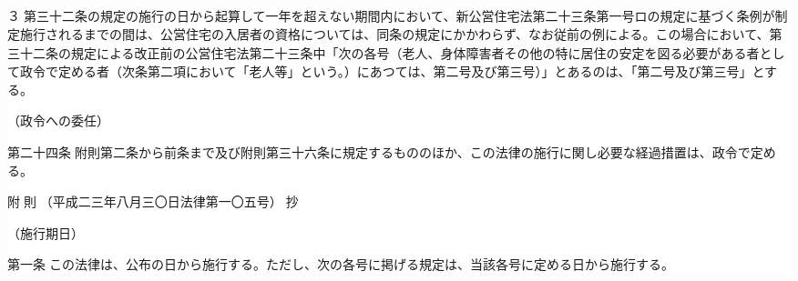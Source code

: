 ３ 第三十二条の規定の施行の日から起算して一年を超えない期間内において、新公営住宅法第二十三条第一号ロの規定に基づく条例が制定施行されるまでの間は、公営住宅の入居者の資格については、同条の規定にかかわらず、なお従前の例による。この場合において、第三十二条の規定による改正前の公営住宅法第二十三条中「次の各号（老人、身体障害者その他の特に居住の安定を図る必要がある者として政令で定める者（次条第二項において「老人等」という。）にあつては、第二号及び第三号）」とあるのは、「第二号及び第三号」とする。

（政令への委任）

第二十四条 附則第二条から前条まで及び附則第三十六条に規定するもののほか、この法律の施行に関し必要な経過措置は、政令で定める。

附 則 （平成二三年八月三〇日法律第一〇五号） 抄

（施行期日）

第一条 この法律は、公布の日から施行する。ただし、次の各号に掲げる規定は、当該各号に定める日から施行する。

